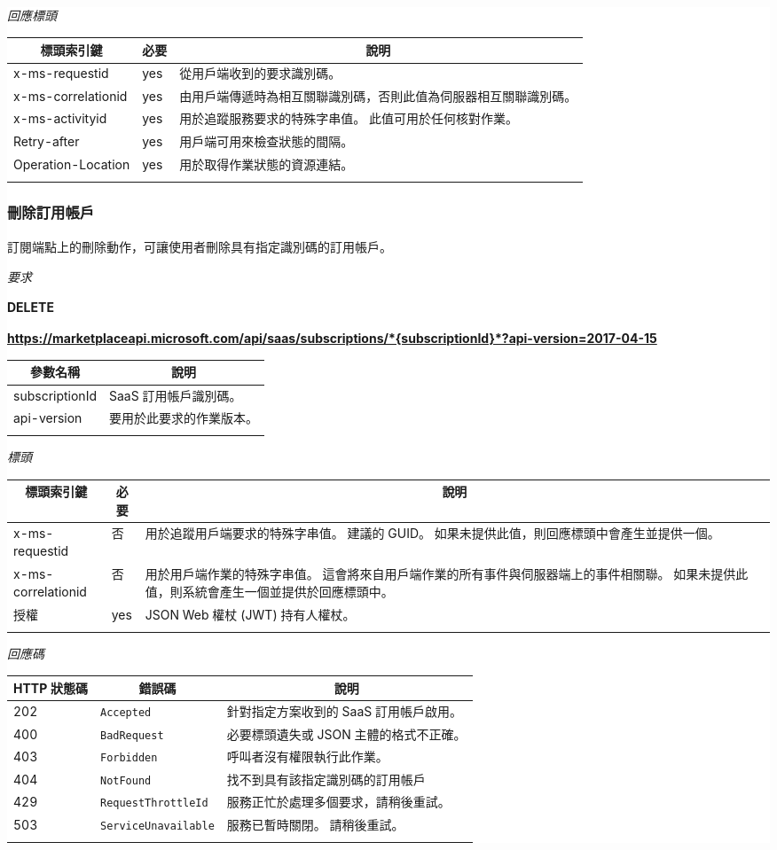 *回應標頭*

| **標頭索引鍵**     | **必要** | **說明**                                                                                        |
|--------------------|--------------|--------------------------------------------------------------------------------------------------------|
| x-ms-requestid     | yes          | 從用戶端收到的要求識別碼。                                                                   |
| x-ms-correlationid | yes          | 由用戶端傳遞時為相互關聯識別碼，否則此值為伺服器相互關聯識別碼。                   |
| x-ms-activityid    | yes          | 用於追蹤服務要求的特殊字串值。 此值可用於任何核對作業。 |
| Retry-after        | yes          | 用戶端可用來檢查狀態的間隔。                                                       |
| Operation-Location | yes          | 用於取得作業狀態的資源連結。                                                        |
|  |  |  |

### <a name="delete-subscription"></a>刪除訂用帳戶

訂閱端點上的刪除動作，可讓使用者刪除具有指定識別碼的訂用帳戶。

*要求*

**DELETE**

**https://marketplaceapi.microsoft.com/api/saas/subscriptions/*{subscriptionId}*?api-version=2017-04-15**

| **參數名稱**  | **說明**                                       |
|---------------------|-------------------------------------------------------|
| subscriptionId      | SaaS 訂用帳戶識別碼。                              |
| api-version         | 要用於此要求的作業版本。 |
|  |  |

*標頭*

| **標頭索引鍵**     | **必要** | **說明**                                                                                                                                                                                                                  |
|--------------------|--------------| ----------------------------------------------------------|
| x-ms-requestid     | 否           | 用於追蹤用戶端要求的特殊字串值。 建議的 GUID。 如果未提供此值，則回應標頭中會產生並提供一個。                                                           |
| x-ms-correlationid | 否           | 用於用戶端作業的特殊字串值。 這會將來自用戶端作業的所有事件與伺服器端上的事件相關聯。 如果未提供此值，則系統會產生一個並提供於回應標頭中。 |
| 授權      | yes          | JSON Web 權杖 (JWT) 持有人權杖。                    |
|  |  |  |

*回應碼*

| **HTTP 狀態碼** | **錯誤碼**     | **說明**                                                           |
|----------------------|--------------------|---------------------------------------------------------------------------|
| 202                  | `Accepted`           | 針對指定方案收到的 SaaS 訂用帳戶啟用。                   |
| 400                  | `BadRequest`         | 必要標頭遺失或 JSON 主體的格式不正確。 |
| 403                  | `Forbidden`          | 呼叫者沒有權限執行此作業。                   |
| 404                  | `NotFound`           | 找不到具有該指定識別碼的訂用帳戶                                  |
| 429                  | `RequestThrottleId`  | 服務正忙於處理多個要求，請稍後重試。                  |
| 503                  | `ServiceUnavailable` | 服務已暫時關閉。 請稍後重試。                          |
|  |  |  |
